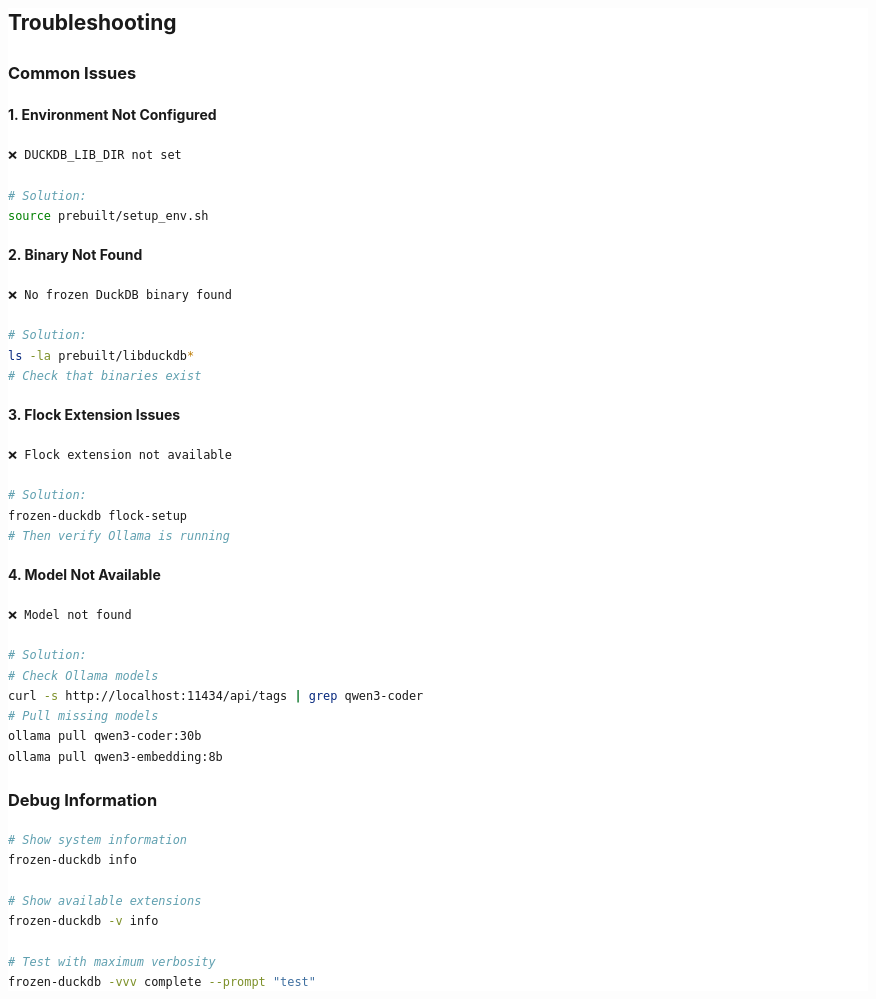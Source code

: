 ## Troubleshooting

### Common Issues

#### 1. Environment Not Configured
```bash
❌ DUCKDB_LIB_DIR not set

# Solution:
source prebuilt/setup_env.sh
```

#### 2. Binary Not Found
```bash
❌ No frozen DuckDB binary found

# Solution:
ls -la prebuilt/libduckdb*
# Check that binaries exist
```

#### 3. Flock Extension Issues
```bash
❌ Flock extension not available

# Solution:
frozen-duckdb flock-setup
# Then verify Ollama is running
```

#### 4. Model Not Available
```bash
❌ Model not found

# Solution:
# Check Ollama models
curl -s http://localhost:11434/api/tags | grep qwen3-coder
# Pull missing models
ollama pull qwen3-coder:30b
ollama pull qwen3-embedding:8b
```

### Debug Information

```bash
# Show system information
frozen-duckdb info

# Show available extensions
frozen-duckdb -v info

# Test with maximum verbosity
frozen-duckdb -vvv complete --prompt "test"
```
